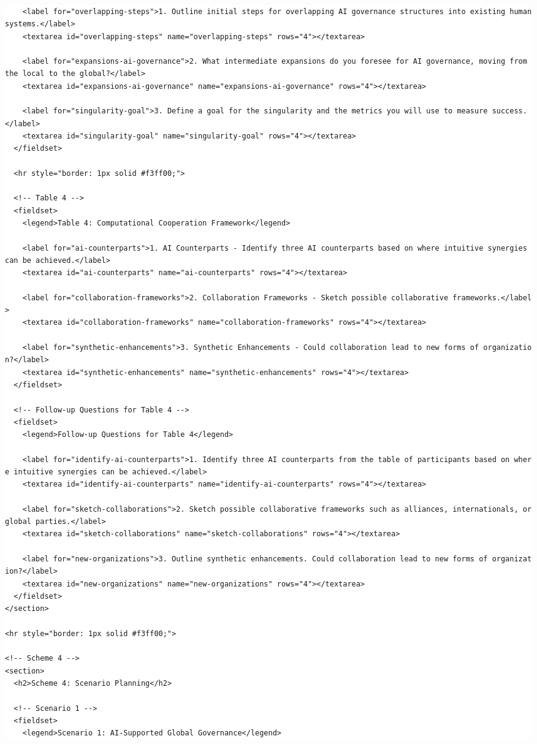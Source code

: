        <label for="overlapping-steps">1. Outline initial steps for overlapping AI governance structures into existing human systems.</label>
        <textarea id="overlapping-steps" name="overlapping-steps" rows="4"></textarea>

        <label for="expansions-ai-governance">2. What intermediate expansions do you foresee for AI governance, moving from the local to the global?</label>
        <textarea id="expansions-ai-governance" name="expansions-ai-governance" rows="4"></textarea>

        <label for="singularity-goal">3. Define a goal for the singularity and the metrics you will use to measure success.</label>
        <textarea id="singularity-goal" name="singularity-goal" rows="4"></textarea>
      </fieldset>

      <hr style="border: 1px solid #f3ff00;">

      <!-- Table 4 -->
      <fieldset>
        <legend>Table 4: Computational Cooperation Framework</legend>

        <label for="ai-counterparts">1. AI Counterparts - Identify three AI counterparts based on where intuitive synergies can be achieved.</label>
        <textarea id="ai-counterparts" name="ai-counterparts" rows="4"></textarea>

        <label for="collaboration-frameworks">2. Collaboration Frameworks - Sketch possible collaborative frameworks.</label>
        <textarea id="collaboration-frameworks" name="collaboration-frameworks" rows="4"></textarea>

        <label for="synthetic-enhancements">3. Synthetic Enhancements - Could collaboration lead to new forms of organization?</label>
        <textarea id="synthetic-enhancements" name="synthetic-enhancements" rows="4"></textarea>
      </fieldset>

      <!-- Follow-up Questions for Table 4 -->
      <fieldset>
        <legend>Follow-up Questions for Table 4</legend>

        <label for="identify-ai-counterparts">1. Identify three AI counterparts from the table of participants based on where intuitive synergies can be achieved.</label>
        <textarea id="identify-ai-counterparts" name="identify-ai-counterparts" rows="4"></textarea>

        <label for="sketch-collaborations">2. Sketch possible collaborative frameworks such as alliances, internationals, or global parties.</label>
        <textarea id="sketch-collaborations" name="sketch-collaborations" rows="4"></textarea>

        <label for="new-organizations">3. Outline synthetic enhancements. Could collaboration lead to new forms of organization?</label>
        <textarea id="new-organizations" name="new-organizations" rows="4"></textarea>
      </fieldset>
    </section>

    <hr style="border: 1px solid #f3ff00;">

    <!-- Scheme 4 -->
    <section>
      <h2>Scheme 4: Scenario Planning</h2>

      <!-- Scenario 1 -->
      <fieldset>
        <legend>Scenario 1: AI-Supported Global Governance</legend>
